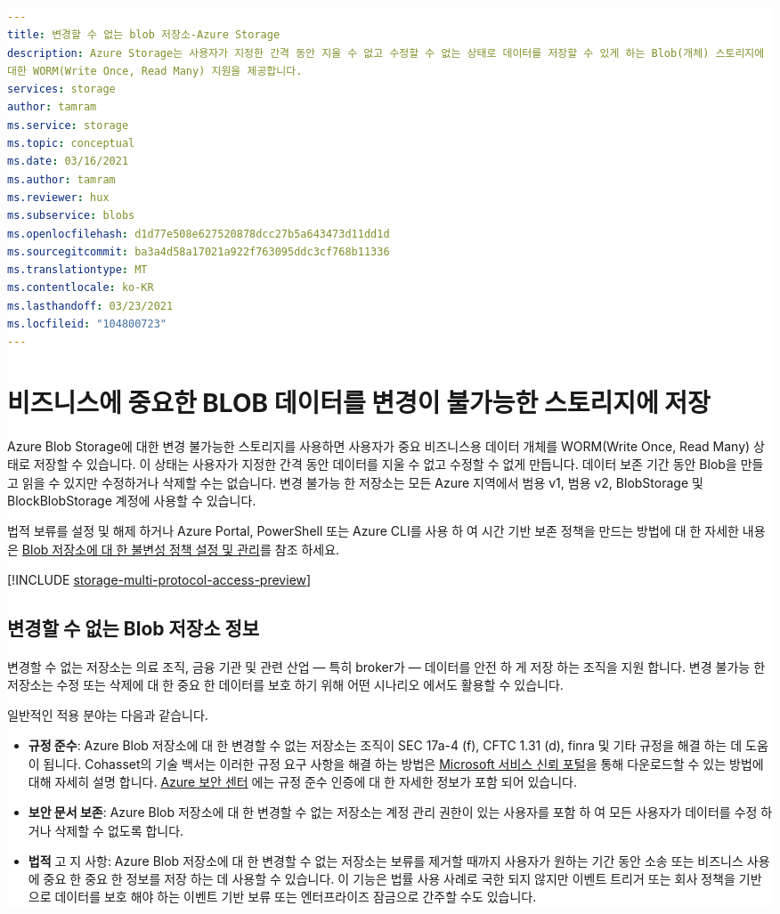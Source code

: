 ```yaml
---
title: 변경할 수 없는 blob 저장소-Azure Storage
description: Azure Storage는 사용자가 지정한 간격 동안 지울 수 없고 수정할 수 없는 상태로 데이터를 저장할 수 있게 하는 Blob(개체) 스토리지에 대한 WORM(Write Once, Read Many) 지원을 제공합니다.
services: storage
author: tamram
ms.service: storage
ms.topic: conceptual
ms.date: 03/16/2021
ms.author: tamram
ms.reviewer: hux
ms.subservice: blobs
ms.openlocfilehash: d1d77e508e627520878dcc27b5a643473d11dd1d
ms.sourcegitcommit: ba3a4d58a17021a922f763095ddc3cf768b11336
ms.translationtype: MT
ms.contentlocale: ko-KR
ms.lasthandoff: 03/23/2021
ms.locfileid: "104800723"
---
```

# <a name="store-business-critical-blob-data-with-immutable-storage"></a>비즈니스에 중요한 BLOB 데이터를 변경이 불가능한 스토리지에 저장

Azure Blob Storage에 대한 변경 불가능한 스토리지를 사용하면 사용자가 중요 비즈니스용 데이터 개체를 WORM(Write Once, Read Many) 상태로 저장할 수 있습니다. 이 상태는 사용자가 지정한 간격 동안 데이터를 지울 수 없고 수정할 수 없게 만듭니다. 데이터 보존 기간 동안 Blob을 만들고 읽을 수 있지만 수정하거나 삭제할 수는 없습니다. 변경 불가능 한 저장소는 모든 Azure 지역에서 범용 v1, 범용 v2, BlobStorage 및 BlockBlobStorage 계정에 사용할 수 있습니다.

법적 보류를 설정 및 해제 하거나 Azure Portal, PowerShell 또는 Azure CLI를 사용 하 여 시간 기반 보존 정책을 만드는 방법에 대 한 자세한 내용은 [Blob 저장소에 대 한 불변성 정책 설정 및 관리](storage-blob-immutability-policies-manage.md)를 참조 하세요.

[!INCLUDE [storage-multi-protocol-access-preview](../../../includes/storage-multi-protocol-access-preview.md)]

## <a name="about-immutable-blob-storage"></a>변경할 수 없는 Blob 저장소 정보

변경할 수 없는 저장소는 의료 조직, 금융 기관 및 관련 산업 &mdash; 특히 broker가 &mdash; 데이터를 안전 하 게 저장 하는 조직을 지원 합니다. 변경 불가능 한 저장소는 수정 또는 삭제에 대 한 중요 한 데이터를 보호 하기 위해 어떤 시나리오 에서도 활용할 수 있습니다.

일반적인 적용 분야는 다음과 같습니다.

- **규정 준수**: Azure Blob 저장소에 대 한 변경할 수 없는 저장소는 조직이 SEC 17a-4 (f), CFTC 1.31 (d), finra 및 기타 규정을 해결 하는 데 도움이 됩니다. Cohasset의 기술 백서는 이러한 규정 요구 사항을 해결 하는 방법은 [Microsoft 서비스 신뢰 포털](https://aka.ms/AzureWormStorage)을 통해 다운로드할 수 있는 방법에 대해 자세히 설명 합니다. [Azure 보안 센터](https://www.microsoft.com/trustcenter/compliance/compliance-overview) 에는 규정 준수 인증에 대 한 자세한 정보가 포함 되어 있습니다.

- **보안 문서 보존**: Azure Blob 저장소에 대 한 변경할 수 없는 저장소는 계정 관리 권한이 있는 사용자를 포함 하 여 모든 사용자가 데이터를 수정 하거나 삭제할 수 없도록 합니다.

- **법적** 고 지 사항: Azure Blob 저장소에 대 한 변경할 수 없는 저장소는 보류를 제거할 때까지 사용자가 원하는 기간 동안 소송 또는 비즈니스 사용에 중요 한 중요 한 정보를 저장 하는 데 사용할 수 있습니다. 이 기능은 법률 사용 사례로 국한 되지 않지만 이벤트 트리거 또는 회사 정책을 기반으로 데이터를 보호 해야 하는 이벤트 기반 보류 또는 엔터프라이즈 잠금으로 간주할 수도 있습니다.
